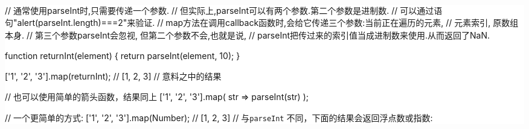 <span class="hljs-comment">// &#x901A;&#x5E38;&#x4F7F;&#x7528;parseInt&#x65F6;,&#x53EA;&#x9700;&#x8981;&#x4F20;&#x9012;&#x4E00;&#x4E2A;&#x53C2;&#x6570;.</span>
<span class="hljs-comment">// &#x4F46;&#x5B9E;&#x9645;&#x4E0A;,parseInt&#x53EF;&#x4EE5;&#x6709;&#x4E24;&#x4E2A;&#x53C2;&#x6570;.&#x7B2C;&#x4E8C;&#x4E2A;&#x53C2;&#x6570;&#x662F;&#x8FDB;&#x5236;&#x6570;.</span>
<span class="hljs-comment">// &#x53EF;&#x4EE5;&#x901A;&#x8FC7;&#x8BED;&#x53E5;&quot;alert(parseInt.length)===2&quot;&#x6765;&#x9A8C;&#x8BC1;.</span>
<span class="hljs-comment">// map&#x65B9;&#x6CD5;&#x5728;&#x8C03;&#x7528;callback&#x51FD;&#x6570;&#x65F6;,&#x4F1A;&#x7ED9;&#x5B83;&#x4F20;&#x9012;&#x4E09;&#x4E2A;&#x53C2;&#x6570;:&#x5F53;&#x524D;&#x6B63;&#x5728;&#x904D;&#x5386;&#x7684;&#x5143;&#x7D20;, </span>
<span class="hljs-comment">// &#x5143;&#x7D20;&#x7D22;&#x5F15;, &#x539F;&#x6570;&#x7EC4;&#x672C;&#x8EAB;.</span>
<span class="hljs-comment">// &#x7B2C;&#x4E09;&#x4E2A;&#x53C2;&#x6570;parseInt&#x4F1A;&#x5FFD;&#x89C6;, &#x4F46;&#x7B2C;&#x4E8C;&#x4E2A;&#x53C2;&#x6570;&#x4E0D;&#x4F1A;,&#x4E5F;&#x5C31;&#x662F;&#x8BF4;,</span>
<span class="hljs-comment">// parseInt&#x628A;&#x4F20;&#x8FC7;&#x6765;&#x7684;&#x7D22;&#x5F15;&#x503C;&#x5F53;&#x6210;&#x8FDB;&#x5236;&#x6570;&#x6765;&#x4F7F;&#x7528;.&#x4ECE;&#x800C;&#x8FD4;&#x56DE;&#x4E86;NaN.</span>

<span class="hljs-function"><span class="hljs-keyword">function</span> <span class="hljs-title">returnInt</span>(<span class="hljs-params">element</span>) </span>{
  <span class="hljs-keyword">return</span> <span class="hljs-built_in">parseInt</span>(element, <span class="hljs-number">10</span>);
}

[<span class="hljs-string">&apos;1&apos;</span>, <span class="hljs-string">&apos;2&apos;</span>, <span class="hljs-string">&apos;3&apos;</span>].map(returnInt); <span class="hljs-comment">// [1, 2, 3]</span>
<span class="hljs-comment">// &#x610F;&#x6599;&#x4E4B;&#x4E2D;&#x7684;&#x7ED3;&#x679C;</span>

<span class="hljs-comment">// &#x4E5F;&#x53EF;&#x4EE5;&#x4F7F;&#x7528;&#x7B80;&#x5355;&#x7684;&#x7BAD;&#x5934;&#x51FD;&#x6570;&#xFF0C;&#x7ED3;&#x679C;&#x540C;&#x4E0A;</span>
[<span class="hljs-string">&apos;1&apos;</span>, <span class="hljs-string">&apos;2&apos;</span>, <span class="hljs-string">&apos;3&apos;</span>].map( <span class="hljs-function"><span class="hljs-params">str</span> =&gt;</span> <span class="hljs-built_in">parseInt</span>(str) );

<span class="hljs-comment">// &#x4E00;&#x4E2A;&#x66F4;&#x7B80;&#x5355;&#x7684;&#x65B9;&#x5F0F;:</span>
[<span class="hljs-string">&apos;1&apos;</span>, <span class="hljs-string">&apos;2&apos;</span>, <span class="hljs-string">&apos;3&apos;</span>].map(<span class="hljs-built_in">Number</span>); <span class="hljs-comment">// [1, 2, 3]</span>
<span class="hljs-comment">// &#x4E0E;`parseInt` &#x4E0D;&#x540C;&#xFF0C;&#x4E0B;&#x9762;&#x7684;&#x7ED3;&#x679C;&#x4F1A;&#x8FD4;&#x56DE;&#x6D6E;&#x70B9;&#x6570;&#x6216;&#x6307;&#x6570;:</span>